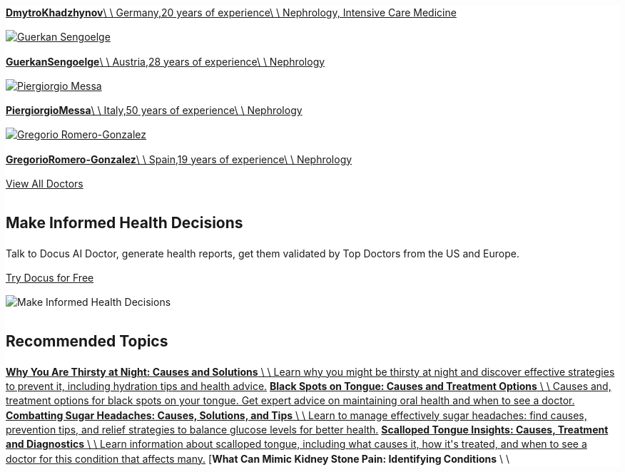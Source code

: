 [**DmytroKhadzhynov**\\
\\
Germany,20 years of experience\\
\\
Nephrology, Intensive Care Medicine](https://docus.ai/doctors/dmytro-khadzhynov-359)

[![Guerkan Sengoelge](https://docus.ai/_next/image?url=https%3A%2F%2Fdocus-live-cms-storage-us.s3.amazonaws.com%2Fnetwork_doctors%2Fprofile_pictures%2F083b34e6f70515668e759f0f264a0d61.png&w=3840&q=100)](https://docus.ai/doctors/guerkan-sengoelge-286)

[**GuerkanSengoelge**\\
\\
Austria,28 years of experience\\
\\
Nephrology](https://docus.ai/doctors/guerkan-sengoelge-286)

[![Piergiorgio Messa](https://docus.ai/_next/image?url=https%3A%2F%2Fdocus-live-cms-storage-us.s3.amazonaws.com%2Fnetwork_doctors%2Fprofile_pictures%2F9995301db2d6bb6aa342c5e5f40c7ce1.png&w=3840&q=100)](https://docus.ai/doctors/piergiorgio-messa-293)

[**PiergiorgioMessa**\\
\\
Italy,50 years of experience\\
\\
Nephrology](https://docus.ai/doctors/piergiorgio-messa-293)

[![Gregorio Romero-Gonzalez](https://docus.ai/_next/image?url=https%3A%2F%2Fdocus-live-cms-storage-us.s3.amazonaws.com%2Fnetwork_doctors%2Fprofile_pictures%2F7ec4befac4b867b378d752063f92ea7e.jpg&w=3840&q=100)](https://docus.ai/doctors/gregorio-romero-gonzalez-95)

[**GregorioRomero-Gonzalez**\\
\\
Spain,19 years of experience\\
\\
Nephrology](https://docus.ai/doctors/gregorio-romero-gonzalez-95)

[View All Doctors](https://docus.ai/doctors)

## Make Informed Health Decisions

Talk to Docus AI Doctor, generate health reports, get them validated by Top Doctors from the US and Europe.

[Try Docus for Free](https://my.docus.ai/auth/signup)

![Make Informed Health Decisions](https://docus.ai/_next/image?url=%2Fblog%2Fai-health-assistant.jpg&w=3840&q=100)

## Recommended Topics

[**Why You Are Thirsty at Night: Causes and Solutions** \\
\\
Learn why you might be thirsty at night and discover effective strategies to prevent it, including hydration tips and health advice.](https://docus.ai/symptoms-guide/thirsty-at-night) [**Black Spots on Tongue: Causes and Treatment Options** \\
\\
Causes and, treatment options for black spots on your tongue. Get expert advice on maintaining oral health and when to see a doctor.](https://docus.ai/symptoms-guide/black-spots-on-tongue) [**Combatting Sugar Headaches: Causes, Solutions, and Tips** \\
\\
Learn to manage effectively sugar headaches: find causes, prevention tips, and relief strategies to balance glucose levels for better health.](https://docus.ai/symptoms-guide/combatting-sugar-headaches) [**Scalloped Tongue Insights: Causes, Treatment and Diagnostics** \\
\\
Learn information about scalloped tongue, including what causes it, how it's treated, and when to see a doctor for this condition that affects many.](https://docus.ai/symptoms-guide/scalloped-tongue-insights) [**What Can Mimic Kidney Stone Pain: Identifying Conditions** \\
\\